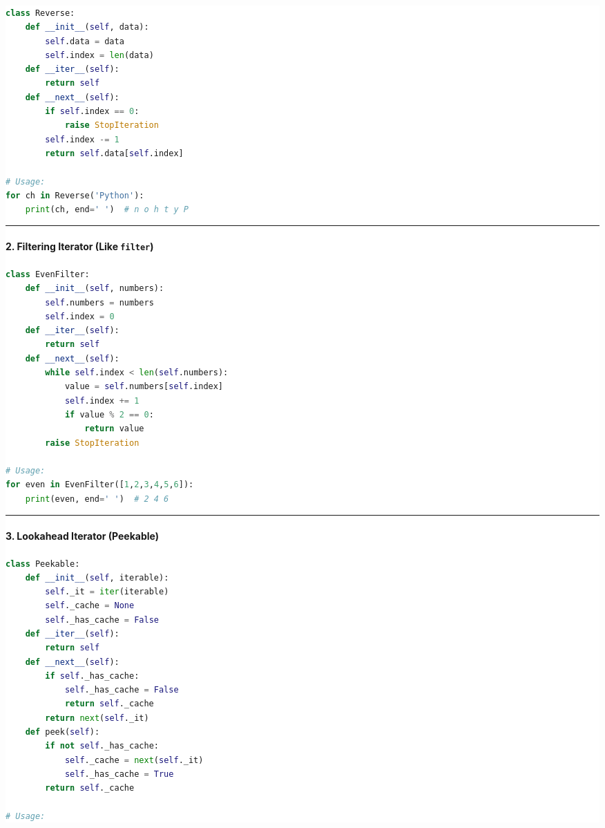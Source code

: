```python
class Reverse:
    def __init__(self, data):
        self.data = data
        self.index = len(data)
    def __iter__(self):
        return self
    def __next__(self):
        if self.index == 0:
            raise StopIteration
        self.index -= 1
        return self.data[self.index]

# Usage:
for ch in Reverse('Python'):
    print(ch, end=' ')  # n o h t y P
```

---

#### 2. Filtering Iterator (Like `filter`)

```python
class EvenFilter:
    def __init__(self, numbers):
        self.numbers = numbers
        self.index = 0
    def __iter__(self):
        return self
    def __next__(self):
        while self.index < len(self.numbers):
            value = self.numbers[self.index]
            self.index += 1
            if value % 2 == 0:
                return value
        raise StopIteration

# Usage:
for even in EvenFilter([1,2,3,4,5,6]):
    print(even, end=' ')  # 2 4 6
```

---

#### 3. Lookahead Iterator (Peekable)

```python
class Peekable:
    def __init__(self, iterable):
        self._it = iter(iterable)
        self._cache = None
        self._has_cache = False
    def __iter__(self):
        return self
    def __next__(self):
        if self._has_cache:
            self._has_cache = False
            return self._cache
        return next(self._it)
    def peek(self):
        if not self._has_cache:
            self._cache = next(self._it)
            self._has_cache = True
        return self._cache

# Usage:
```